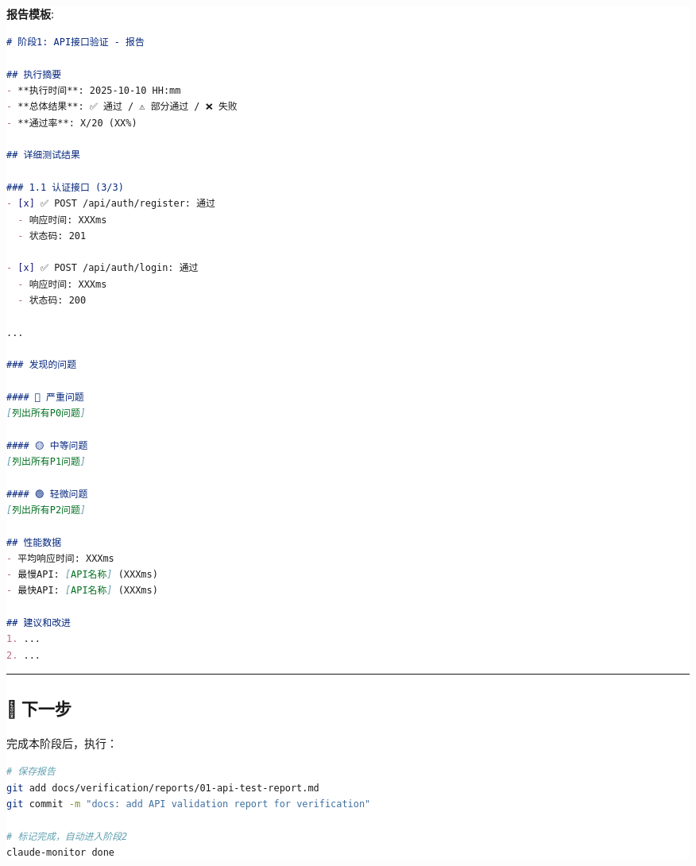 **报告模板**:
```markdown
# 阶段1: API接口验证 - 报告

## 执行摘要
- **执行时间**: 2025-10-10 HH:mm
- **总体结果**: ✅ 通过 / ⚠️ 部分通过 / ❌ 失败
- **通过率**: X/20 (XX%)

## 详细测试结果

### 1.1 认证接口 (3/3)
- [x] ✅ POST /api/auth/register: 通过
  - 响应时间: XXXms
  - 状态码: 201

- [x] ✅ POST /api/auth/login: 通过
  - 响应时间: XXXms
  - 状态码: 200

...

### 发现的问题

#### 🔴 严重问题
[列出所有P0问题]

#### 🟡 中等问题
[列出所有P1问题]

#### 🟢 轻微问题
[列出所有P2问题]

## 性能数据
- 平均响应时间: XXXms
- 最慢API: [API名称] (XXXms)
- 最快API: [API名称] (XXXms)

## 建议和改进
1. ...
2. ...
```

---

## 🔄 下一步

完成本阶段后，执行：

```bash
# 保存报告
git add docs/verification/reports/01-api-test-report.md
git commit -m "docs: add API validation report for verification"

# 标记完成，自动进入阶段2
claude-monitor done
```
